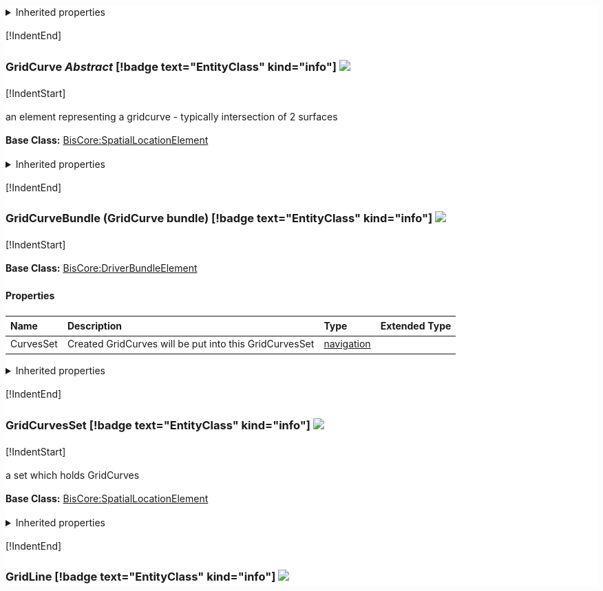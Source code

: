 <details><summary>Inherited properties</summary></details>

[!IndentEnd]
### **GridCurve** *Abstract* [!badge text="EntityClass" kind="info"] [<img src=".././media/imodel-schema-editor-icon.png">](https://imodelschemaeditor.bentley.com/?stage=browse&elementtype=EntityClass&id=Grids.GridCurve)

[!IndentStart]

an element representing a gridcurve - typically intersection of 2 surfaces

**Base Class:** [BisCore:SpatialLocationElement](./biscore.ecschema.md#spatiallocationelement)

<details><summary>Inherited properties</summary></details>

[!IndentEnd]
### **GridCurveBundle** (GridCurve bundle) [!badge text="EntityClass" kind="info"] [<img src=".././media/imodel-schema-editor-icon.png">](https://imodelschemaeditor.bentley.com/?stage=browse&elementtype=EntityClass&id=Grids.GridCurveBundle)

[!IndentStart]

**Base Class:** [BisCore:DriverBundleElement](./biscore.ecschema.md#driverbundleelement)

#### Properties

|    Name    |    Description    |    Type    |      Extended Type     |
|:-----------|:------------------|:-----------|:-----------------------|
|CurvesSet|Created GridCurves will be put into this GridCurvesSet|[navigation](./grids.ecschema.md#gridcurvebundlereferstogridcurvesset)||

<details><summary>Inherited properties</summary></details>

[!IndentEnd]
### **GridCurvesSet** [!badge text="EntityClass" kind="info"] [<img src=".././media/imodel-schema-editor-icon.png">](https://imodelschemaeditor.bentley.com/?stage=browse&elementtype=EntityClass&id=Grids.GridCurvesSet)

[!IndentStart]

a set which holds GridCurves

**Base Class:** [BisCore:SpatialLocationElement](./biscore.ecschema.md#spatiallocationelement)

<details><summary>Inherited properties</summary></details>

[!IndentEnd]
### **GridLine** [!badge text="EntityClass" kind="info"] [<img src=".././media/imodel-schema-editor-icon.png">](https://imodelschemaeditor.bentley.com/?stage=browse&elementtype=EntityClass&id=Grids.GridLine)
